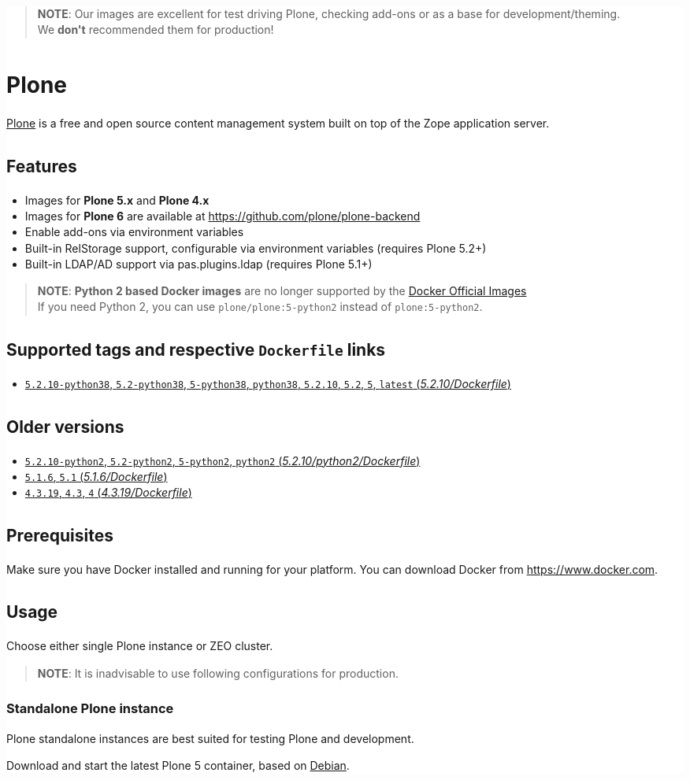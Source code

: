 > **NOTE**: Our images are excellent for test driving Plone, checking add-ons or as a base for development/theming. \
We **don't** recommended them for production!

# Plone

[Plone](https://plone.org) is a free and open source content management system built on top of the Zope application server.

## Features

- Images for **Plone 5.x** and **Plone 4.x**
- Images for **Plone 6** are available at https://github.com/plone/plone-backend
- Enable add-ons via environment variables
- Built-in RelStorage support, configurable via environment variables (requires Plone 5.2+)
- Built-in LDAP/AD support via pas.plugins.ldap (requires Plone 5.1+)

> **NOTE**: **Python 2 based Docker images** are no longer supported by the [Docker Official Images](https://docs.docker.com/docker-hub/official_images/) \
If you need Python 2, you can use `plone/plone:5-python2` instead of `plone:5-python2`.

## Supported tags and respective `Dockerfile` links

- [`5.2.10-python38`, `5.2-python38`, `5-python38`, `python38`, `5.2.10`, `5.2`, `5`, `latest` (*5.2.10/Dockerfile*)](https://github.com/plone/plone.docker/blob/master/5.2/5.2.10/debian/Dockerfile)

## Older versions

- [`5.2.10-python2`, `5.2-python2`, `5-python2`, `python2` (*5.2.10/python2/Dockerfile*)](https://github.com/plone/plone.docker/blob/master/5.2/5.2.10/python2/Dockerfile)
- [`5.1.6`, `5.1` (*5.1.6/Dockerfile*)](https://github.com/plone/plone.docker/blob/master/5.1/5.1.6/debian/Dockerfile)
- [`4.3.19`, `4.3`, `4` (*4.3.19/Dockerfile*)](https://github.com/plone/plone.docker/blob/master/4.3/4.3.19/debian/Dockerfile)

## Prerequisites

Make sure you have Docker installed and running for your platform.
You can download Docker from https://www.docker.com.

## Usage

Choose either single Plone instance or ZEO cluster.

> **NOTE**: It is inadvisable to use following configurations for production.

### Standalone Plone instance

Plone standalone instances are best suited for testing Plone and development.

Download and start the latest Plone 5 container, based on [Debian](https://www.debian.org/).
